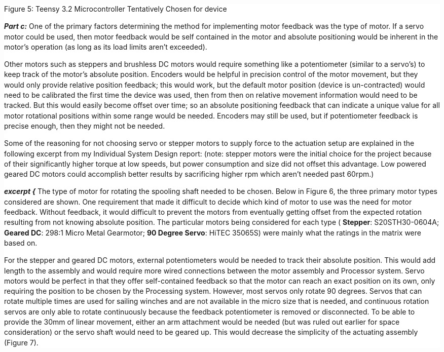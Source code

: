 Figure 5: Teensy 3.2 Microcontroller Tentatively Chosen for device

_**Part c:**_
One of the primary factors determining the method for implementing motor feedback was the type of motor. If a servo motor could be used, then motor feedback would be self contained in the motor and absolute positioning would be inherent in the motor’s operation (as long as its load limits aren’t exceeded).

Other motors such as steppers and brushless DC motors would require something like a potentiometer (similar to a servo’s) to keep track of the motor’s absolute position. Encoders would be helpful in precision control of the motor movement, but they would only provide relative position feedback; this would work, but the default motor position (device is un-contracted) would need to be calibrated the first time the device was used, then from then on relative movement information would need to be tracked. But this would easily become offset over time; so an absolute positioning feedback that can indicate a unique value for all motor rotational positions within some range would be needed. Encoders may still be used, but if potentiometer feedback is precise enough, then they might not be needed.

Some of the reasoning for not choosing servo or stepper motors to supply force to the actuation setup are explained in the following excerpt from my Individual System Design report: (note: stepper motors were the initial choice for the project because of their significantly higher torque at low speeds, but power consumption and size did not offset this advantage. Low powered geared DC motors could accomplish better results by sacrificing higher rpm which aren’t needed past 60rpm.)

_**excerpt {**_
The type of motor for rotating the spooling shaft needed to be chosen.  Below in Figure 6, the three primary motor types considered are shown.  One requirement that made it difficult to decide which kind of motor to use was the need for motor feedback.  Without feedback, it would difficult to prevent the motors from eventually getting offset from the expected rotation resulting from not knowing absolute position.  The particular motors being considered for each type ( **Stepper**: S20STH30-0604A; **Geared DC**: 298:1 Micro Metal Gearmotor; **90 Degree Servo**: HiTEC 35065S) were mainly what the ratings in the matrix were based on. 

For the stepper and geared DC motors, external potentiometers would be needed to track their absolute position.  This would add length to the assembly and would require more wired connections between the motor assembly and Processor system.  Servo motors would be perfect in that they offer self-contained feedback so that the motor can reach an exact position on its own, only requiring the position to be chosen by the Processing system.  However, most servos only rotate 90 degrees.  Servos that can rotate multiple times are used for sailing winches and are not available in the micro size that is needed, and continuous rotation servos are only able to rotate continuously because the feedback potentiometer is removed or disconnected.  To be able to provide the 30mm of linear movement, either an arm attachment would be needed (but was ruled out earlier for space consideration) or the servo shaft would need to be geared up.  This would decrease the simplicity of the actuating assembly (Figure 7).
